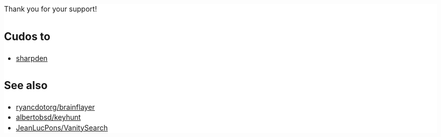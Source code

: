 Thank you for your support!

## Cudos to

- [sharpden](https://github.com/sharpden)

## See also

- [ryancdotorg/brainflayer](https://github.com/ryancdotorg/brainflayer)
- [albertobsd/keyhunt](https://github.com/albertobsd/keyhunt)
- [JeanLucPons/VanitySearch](https://github.com/JeanLucPons/VanitySearch)
